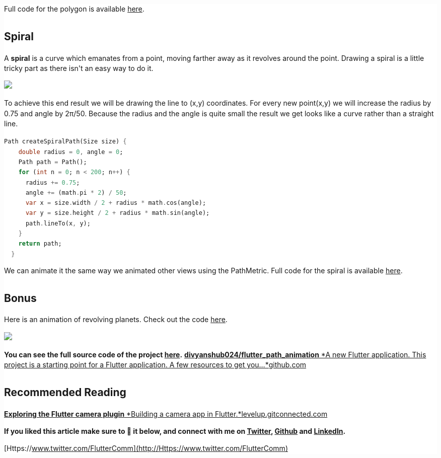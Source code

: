 Full code for the polygon is available [here](https://github.com/divyanshub024/flutter_path_animation/blob/master/lib/polygon.dart).

## Spiral

A **spiral** is a curve which emanates from a point, moving farther away as it revolves around the point. Drawing a spiral is a little tricky part as there isn't an easy way to do it.

![](https://cdn.hashnode.com/res/hashnode/image/upload/v1604945249876/sDxhha87u.gif)

To achieve this end result we will be drawing the line to (x,y) coordinates. For every new point(x,y) we will increase the radius by 0.75 and angle by 2π/50. Because the radius and the angle is quite small the result we get looks like a curve rather than a straight line.

```dart
Path createSpiralPath(Size size) {
    double radius = 0, angle = 0;
    Path path = Path();
    for (int n = 0; n < 200; n++) {
      radius += 0.75;
      angle += (math.pi * 2) / 50;
      var x = size.width / 2 + radius * math.cos(angle);
      var y = size.height / 2 + radius * math.sin(angle);
      path.lineTo(x, y);
    }
    return path;
  }
```

We can animate it the same way we animated other views using the PathMetric. Full code for the spiral is available [here](https://github.com/divyanshub024/flutter_path_animation/blob/master/lib/spiral.dart).

## Bonus

Here is an animation of revolving planets. Check out the code [here](https://github.com/divyanshub024/flutter_path_animation/blob/master/lib/planets.dart).

![](https://cdn.hashnode.com/res/hashnode/image/upload/v1604945252451/qn5AKTEtN.gif)

**You can see the full source code of the project [here](https://github.com/divyanshub024/flutter_path_animation).**
[**divyanshub024/flutter_path_animation**
*A new Flutter application. This project is a starting point for a Flutter application. A few resources to get you…*github.com](https://github.com/divyanshub024/flutter_path_animation)

## Recommended Reading
[**Exploring the Flutter camera plugin**
*Building a camera app in Flutter.*levelup.gitconnected.com](https://levelup.gitconnected.com/exploring-flutter-camera-plugin-d2c54ac95f05)

**If you liked this article make sure to 👏 it below, and connect with me on [Twitter](https://twitter.com/divyanshub024), [Github](https://github.com/divyanshub024) and [LinkedIn](https://www.linkedin.com/in/divyanshub024/).**

[Https://www.twitter.com/FlutterComm](http://Https://www.twitter.com/FlutterComm)